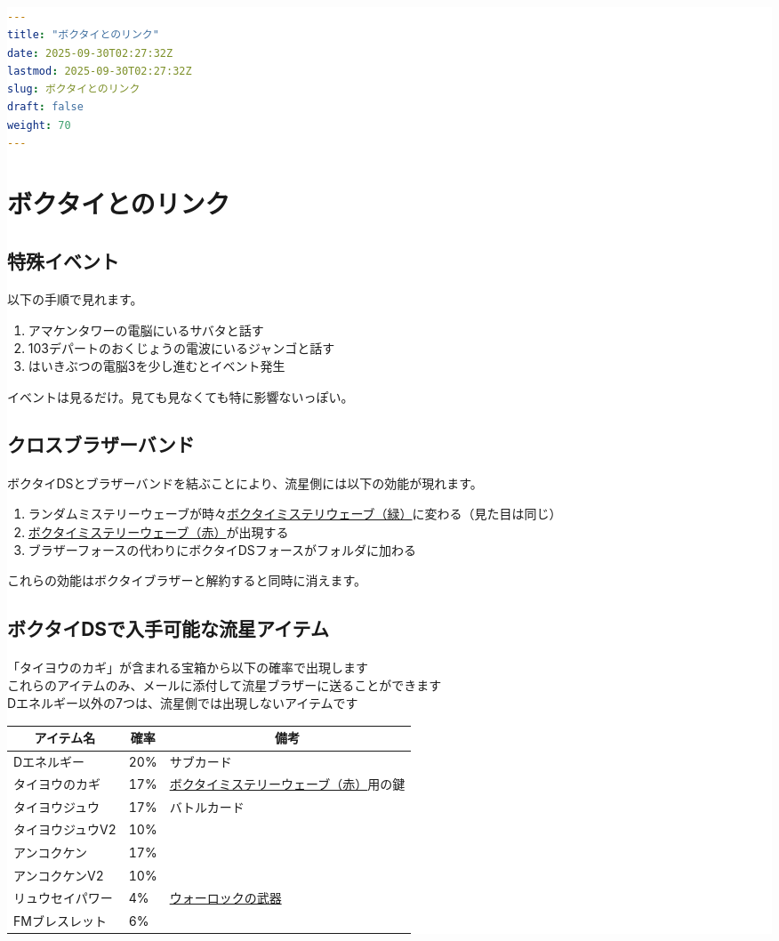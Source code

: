```yaml
---
title: "ボクタイとのリンク"
date: 2025-09-30T02:27:32Z
lastmod: 2025-09-30T02:27:32Z
slug: ボクタイとのリンク
draft: false
weight: 70
---
```


# ボクタイとのリンク
## 特殊イベント
以下の手順で見れます。

1. アマケンタワーの電脳にいるサバタと話す
1. 103デパートのおくじょうの電波にいるジャンゴと話す
1. はいきぶつの電脳3を少し進むとイベント発生

イベントは見るだけ。見ても見なくても特に影響ないっぽい。

## クロスブラザーバンド
ボクタイDSとブラザーバンドを結ぶことにより、流星側には以下の効能が現れます。
1. ランダムミステリーウェーブが時々[ボクタイミステリウェーブ（緑）](docs/ボクタイとのリンク/#ボクタイミステリーウェーブ緑出現リスト)に変わる（見た目は同じ）<br />
1. [ボクタイミステリーウェーブ（赤）](docs/ボクタイとのリンク/#ボクタイミステリーウェーブ赤出現リスト)が出現する
1. ブラザーフォースの代わりにボクタイDSフォースがフォルダに加わる<br />

これらの効能はボクタイブラザーと解約すると同時に消えます。

## ボクタイDSで入手可能な流星アイテム
「タイヨウのカギ」が含まれる宝箱から以下の確率で出現します<br />
これらのアイテムのみ、メールに添付して流星ブラザーに送ることができます<br />
Dエネルギー以外の7つは、流星側では出現しないアイテムです<br />

|アイテム名|確率|備考|
|---|---|---|
|Dエネルギー|20%|サブカード|
|タイヨウのカギ|17%|[ボクタイミステリーウェーブ（赤）](docs/ボクタイとのリンク/#ボクタイミステリーウェーブ赤出現リスト)用の鍵|
|タイヨウジュウ|17%|バトルカード|
|タイヨウジュウV2|10%|<br />|
|アンコクケン|17%|<br />|
|アンコクケンV2|10%|<br />|
|リュウセイパワー|4%|[ウォーロックの武器](docs/ウォーロックの武器)|
|FMブレスレット|6%|<br />|
